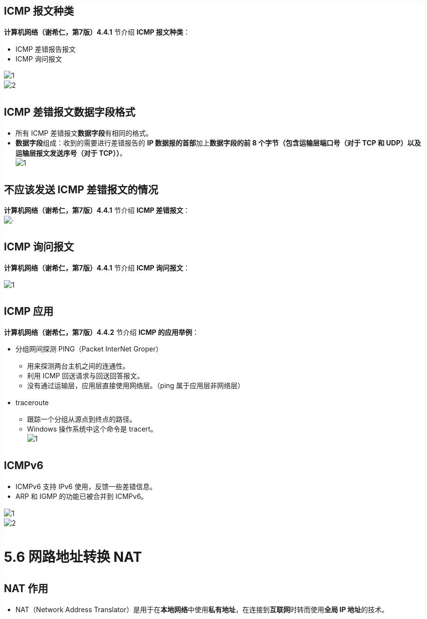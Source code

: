 ## ICMP 报文种类  
**计算机网络（谢希仁，第7版）4.4.1** 节介绍 **ICMP 报文种类**：  
  
- ICMP 差错报告报文  
- ICMP 询问报文  
  
![1](https://img-blog.csdnimg.cn/36bcab4c07894c10a8e83af1418a18ef.png)  
![2](https://img-blog.csdnimg.cn/5aa819d5dee442f9a204a758c463c171.png)  
  
## ICMP 差错报文数据字段格式  
- 所有 ICMP 差错报文**数据字段**有相同的格式。  
- **数据字段**组成：收到的需要进行差错报告的 **IP 数据报的首部**加上**数据字段的前 8 个字节（包含运输层端口号（对于 TCP 和 UDP）以及运输层报文发送序号（对于 TCP））**。  
![1](https://img-blog.csdnimg.cn/5913336560d541688a525a4a60ef12de.png)  
  
## 不应该发送 ICMP 差错报文的情况  
**计算机网络（谢希仁，第7版）4.4.1** 节介绍 **ICMP 差错报文**：  
![·](https://img-blog.csdnimg.cn/3cfbe557c833432cb7c64db1fcc8b438.png)  
  
## ICMP 询问报文  
**计算机网络（谢希仁，第7版）4.4.1** 节介绍 **ICMP 询问报文**：  
  
![1](https://img-blog.csdnimg.cn/894bd2f78f28449683b39eecba199112.png)  
  
## ICMP 应用  
**计算机网络（谢希仁，第7版）4.4.2** 节介绍 **ICMP 的应用举例**：  
  
- 分组网间探测 PING（Packet InterNet Groper）  
	- 用来探测两台主机之间的连通性。  
	- 利用 ICMP 回送请求与回送回答报文。  
	- 没有通过运输层，应用层直接使用网络层。（ping 属于应用层非网络层）  
  
- traceroute  
	- 跟踪一个分组从源点到终点的路径。  
	- Windows 操作系统中这个命令是 tracert。  
	![1](https://img-blog.csdnimg.cn/2b12f5d53bf7499db17f378f411758ab.png)  
  
## ICMPv6  
- ICMPv6 支持 IPv6 使用，反馈一些差错信息。  
- ARP 和 IGMP 的功能已被合并到 ICMPv6。  
  
![1](https://img-blog.csdnimg.cn/0d28c38780bc4f44a93a80cd5090dd25.png)  
![2](https://img-blog.csdnimg.cn/2394cf5df7114ad4855615559aa95818.png)  
  
# 5.6 网路地址转换 NAT  
## NAT 作用  
- NAT（Network Address Translator）是用于在**本地网络**中使用**私有地址**，在连接到**互联网**时转而使用**全局 IP 地址**的技术。  
  